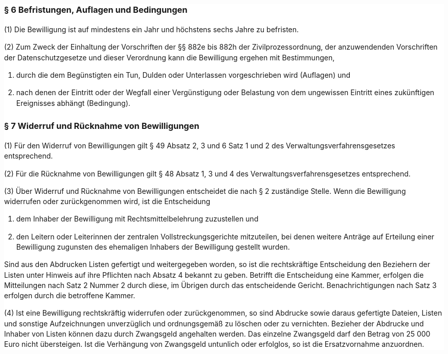 
### § 6 Befristungen, Auflagen und Bedingungen

(1) Die Bewilligung ist auf mindestens ein Jahr und höchstens sechs
Jahre zu befristen.

(2) Zum Zweck der Einhaltung der Vorschriften der §§ 882e bis 882h der
Zivilprozessordnung, der anzuwendenden Vorschriften der
Datenschutzgesetze und dieser Verordnung kann die Bewilligung ergehen
mit Bestimmungen,

1.  durch die dem Begünstigten ein Tun, Dulden oder Unterlassen
    vorgeschrieben wird (Auflagen) und


2.  nach denen der Eintritt oder der Wegfall einer Vergünstigung oder
    Belastung von dem ungewissen Eintritt eines zukünftigen Ereignisses
    abhängt (Bedingung).





### § 7 Widerruf und Rücknahme von Bewilligungen

(1) Für den Widerruf von Bewilligungen gilt § 49 Absatz 2, 3 und 6
Satz 1 und 2 des Verwaltungsverfahrensgesetzes entsprechend.

(2) Für die Rücknahme von Bewilligungen gilt § 48 Absatz 1, 3 und 4
des Verwaltungsverfahrensgesetzes entsprechend.

(3) Über Widerruf und Rücknahme von Bewilligungen entscheidet die nach
§ 2 zuständige Stelle. Wenn die Bewilligung widerrufen oder
zurückgenommen wird, ist die Entscheidung

1.  dem Inhaber der Bewilligung mit Rechtsmittelbelehrung zuzustellen und


2.  den Leitern oder Leiterinnen der zentralen Vollstreckungsgerichte
    mitzuteilen, bei denen weitere Anträge auf Erteilung einer Bewilligung
    zugunsten des ehemaligen Inhabers der Bewilligung gestellt wurden.



Sind aus den Abdrucken Listen gefertigt und weitergegeben worden, so
ist die rechtskräftige Entscheidung den Beziehern der Listen unter
Hinweis auf ihre Pflichten nach Absatz 4 bekannt zu geben. Betrifft
die Entscheidung eine Kammer, erfolgen die Mitteilungen nach Satz 2
Nummer 2 durch diese, im Übrigen durch das entscheidende Gericht.
Benachrichtigungen nach Satz 3 erfolgen durch die betroffene Kammer.

(4) Ist eine Bewilligung rechtskräftig widerrufen oder zurückgenommen,
so sind Abdrucke sowie daraus gefertigte Dateien, Listen und sonstige
Aufzeichnungen unverzüglich und ordnungsgemäß zu löschen oder zu
vernichten. Bezieher der Abdrucke und Inhaber von Listen können dazu
durch Zwangsgeld angehalten werden. Das einzelne Zwangsgeld darf den
Betrag von 25 000 Euro nicht übersteigen. Ist die Verhängung von
Zwangsgeld untunlich oder erfolglos, so ist die Ersatzvornahme
anzuordnen.
